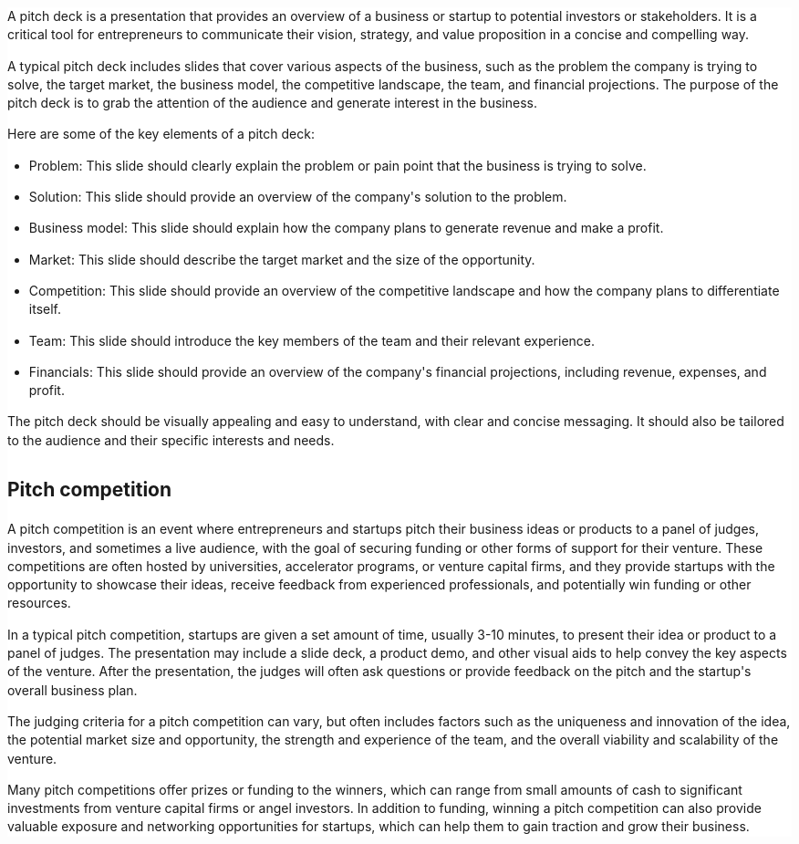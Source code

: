 A pitch deck is a presentation that provides an overview of a business or startup to potential investors or stakeholders. It is a critical tool for entrepreneurs to communicate their vision, strategy, and value proposition in a concise and compelling way.

A typical pitch deck includes slides that cover various aspects of the business, such as the problem the company is trying to solve, the target market, the business model, the competitive landscape, the team, and financial projections. The purpose of the pitch deck is to grab the attention of the audience and generate interest in the business.

Here are some of the key elements of a pitch deck:

* Problem: This slide should clearly explain the problem or pain point that the business is trying to solve.

* Solution: This slide should provide an overview of the company's solution to the problem.

* Business model: This slide should explain how the company plans to generate revenue and make a profit.

* Market: This slide should describe the target market and the size of the opportunity.

* Competition: This slide should provide an overview of the competitive landscape and how the company plans to differentiate itself.

* Team: This slide should introduce the key members of the team and their relevant experience.

* Financials: This slide should provide an overview of the company's financial projections, including revenue, expenses, and profit.

The pitch deck should be visually appealing and easy to understand, with clear and concise messaging. It should also be tailored to the audience and their specific interests and needs.


## Pitch competition

A pitch competition is an event where entrepreneurs and startups pitch their business ideas or products to a panel of judges, investors, and sometimes a live audience, with the goal of securing funding or other forms of support for their venture. These competitions are often hosted by universities, accelerator programs, or venture capital firms, and they provide startups with the opportunity to showcase their ideas, receive feedback from experienced professionals, and potentially win funding or other resources.

In a typical pitch competition, startups are given a set amount of time, usually 3-10 minutes, to present their idea or product to a panel of judges. The presentation may include a slide deck, a product demo, and other visual aids to help convey the key aspects of the venture. After the presentation, the judges will often ask questions or provide feedback on the pitch and the startup's overall business plan.

The judging criteria for a pitch competition can vary, but often includes factors such as the uniqueness and innovation of the idea, the potential market size and opportunity, the strength and experience of the team, and the overall viability and scalability of the venture.

Many pitch competitions offer prizes or funding to the winners, which can range from small amounts of cash to significant investments from venture capital firms or angel investors. In addition to funding, winning a pitch competition can also provide valuable exposure and networking opportunities for startups, which can help them to gain traction and grow their business.

